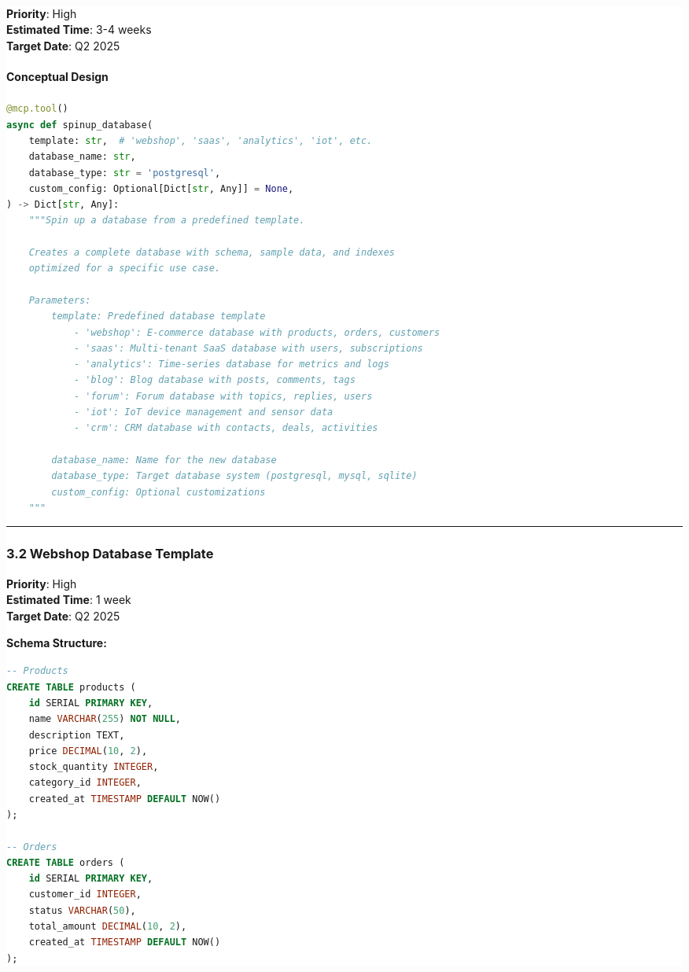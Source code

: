 **Priority**: High  
**Estimated Time**: 3-4 weeks  
**Target Date**: Q2 2025

#### Conceptual Design

```python
@mcp.tool()
async def spinup_database(
    template: str,  # 'webshop', 'saas', 'analytics', 'iot', etc.
    database_name: str,
    database_type: str = 'postgresql',
    custom_config: Optional[Dict[str, Any]] = None,
) -> Dict[str, Any]:
    """Spin up a database from a predefined template.
    
    Creates a complete database with schema, sample data, and indexes
    optimized for a specific use case.
    
    Parameters:
        template: Predefined database template
            - 'webshop': E-commerce database with products, orders, customers
            - 'saas': Multi-tenant SaaS database with users, subscriptions
            - 'analytics': Time-series database for metrics and logs
            - 'blog': Blog database with posts, comments, tags
            - 'forum': Forum database with topics, replies, users
            - 'iot': IoT device management and sensor data
            - 'crm': CRM database with contacts, deals, activities
            
        database_name: Name for the new database
        database_type: Target database system (postgresql, mysql, sqlite)
        custom_config: Optional customizations
    """
```

---

### 3.2 Webshop Database Template

**Priority**: High  
**Estimated Time**: 1 week  
**Target Date**: Q2 2025

**Schema Structure:**

```sql
-- Products
CREATE TABLE products (
    id SERIAL PRIMARY KEY,
    name VARCHAR(255) NOT NULL,
    description TEXT,
    price DECIMAL(10, 2),
    stock_quantity INTEGER,
    category_id INTEGER,
    created_at TIMESTAMP DEFAULT NOW()
);

-- Orders
CREATE TABLE orders (
    id SERIAL PRIMARY KEY,
    customer_id INTEGER,
    status VARCHAR(50),
    total_amount DECIMAL(10, 2),
    created_at TIMESTAMP DEFAULT NOW()
);

```